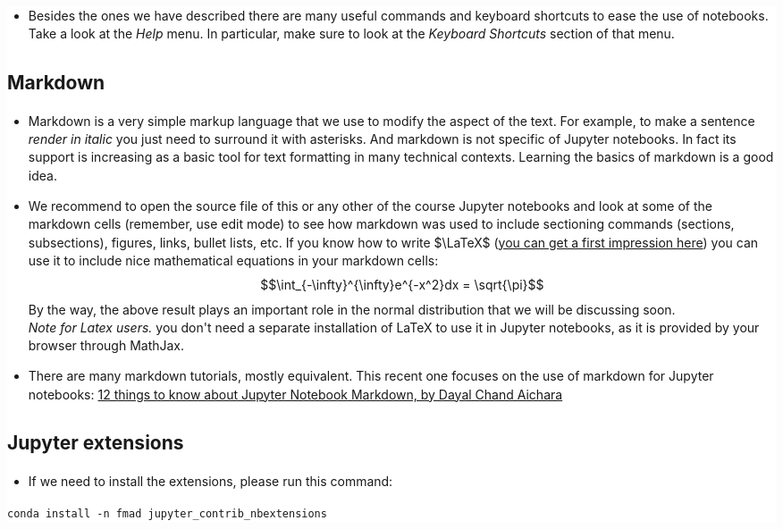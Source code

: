 + Besides the ones we have described there are many useful commands and keyboard shortcuts to ease the use of notebooks. Take a look at the *Help* menu. In particular, make sure to look at the *Keyboard Shortcuts* section of that menu.

## Markdown

+ Markdown is a very simple markup language that we use to modify the aspect of the text. For example, to make a sentence *render in italic* you just need to surround it with asterisks. And markdown is not specific of Jupyter notebooks. In fact its support is increasing as a basic tool for text formatting in many technical contexts. Learning the basics of markdown is a good idea. 

+ We recommend to open the source file of this or any other of the course Jupyter notebooks and look at some of the markdown cells (remember, use edit mode) to see how markdown was used to include sectioning commands (sections, subsections), figures, links, bullet lists, etc. If you know how to write $\LaTeX$ ([you can get a first impression here](https://ashki23.github.io/markdown-latex.html#latex)) you can use it to include nice mathematical equations in your markdown cells:
$$\int_{-\infty}^{\infty}e^{-x^2}dx = \sqrt{\pi}$$
By the way, the above result plays an important role in the normal distribution that we will be discussing soon.  
 *Note for Latex users.* you don't need a separate installation of LaTeX to use it in Jupyter notebooks, as it is provided by your browser through MathJax.
+ There are many markdown tutorials, mostly equivalent. This recent one focuses on the use of markdown for Jupyter notebooks: [12 things to know about Jupyter Notebook Markdown, by Dayal Chand Aichara](https://medium.com/game-of-data/12-things-to-know-about-jupyter-notebook-markdown-3f6cef811707)

## Jupyter extensions

+ If we need to install the extensions, please run this command:

```
conda install -n fmad jupyter_contrib_nbextensions
```
